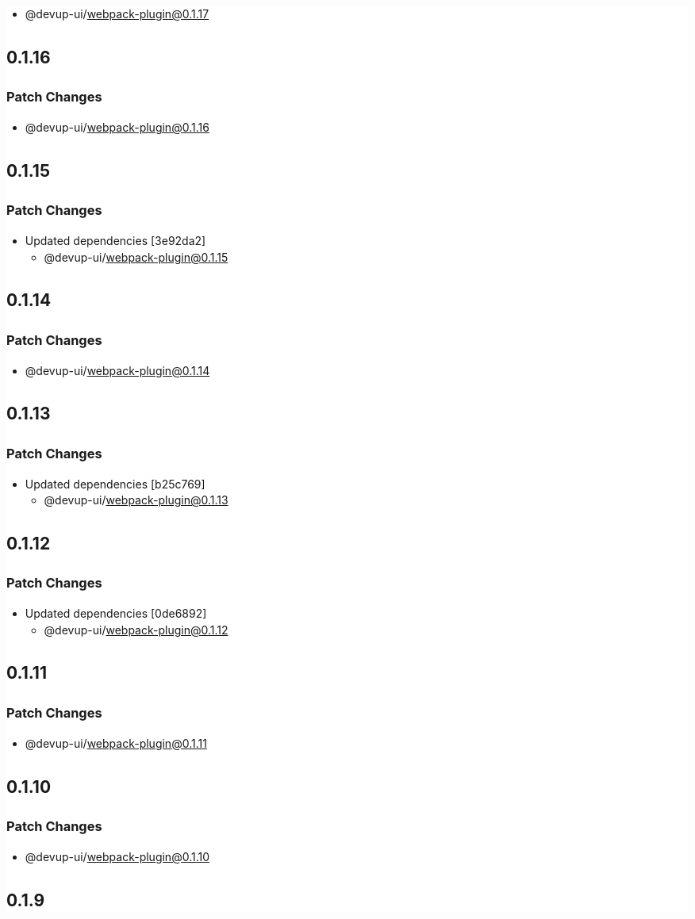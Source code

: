 - @devup-ui/webpack-plugin@0.1.17

## 0.1.16

### Patch Changes

- @devup-ui/webpack-plugin@0.1.16

## 0.1.15

### Patch Changes

- Updated dependencies [3e92da2]
  - @devup-ui/webpack-plugin@0.1.15

## 0.1.14

### Patch Changes

- @devup-ui/webpack-plugin@0.1.14

## 0.1.13

### Patch Changes

- Updated dependencies [b25c769]
  - @devup-ui/webpack-plugin@0.1.13

## 0.1.12

### Patch Changes

- Updated dependencies [0de6892]
  - @devup-ui/webpack-plugin@0.1.12

## 0.1.11

### Patch Changes

- @devup-ui/webpack-plugin@0.1.11

## 0.1.10

### Patch Changes

- @devup-ui/webpack-plugin@0.1.10

## 0.1.9
